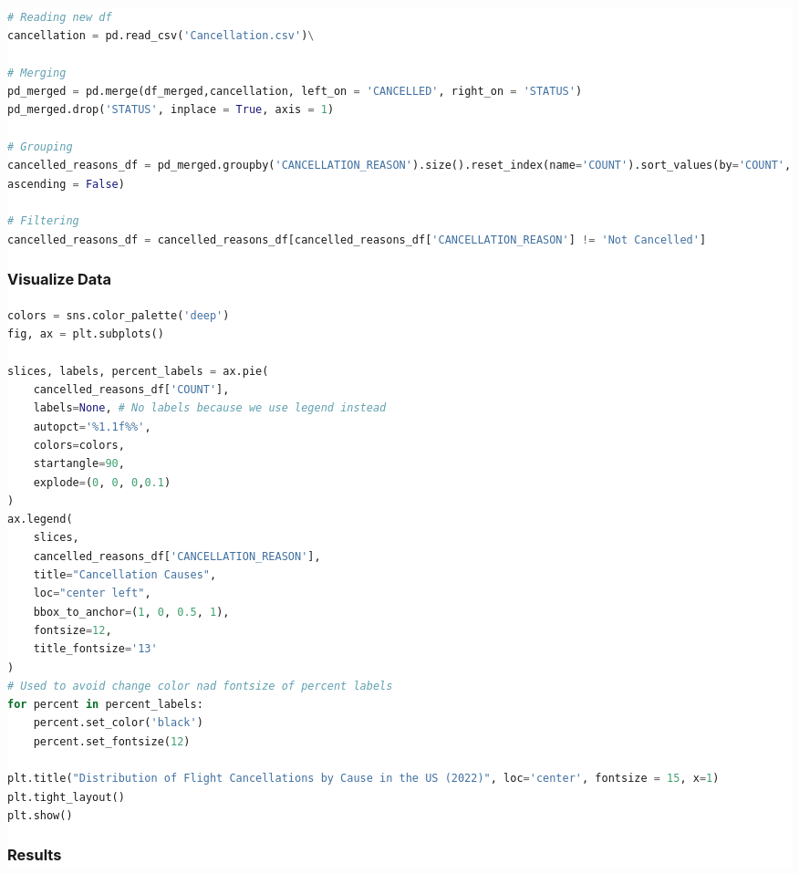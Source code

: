 ```python
# Reading new df
cancellation = pd.read_csv('Cancellation.csv')\

# Merging
pd_merged = pd.merge(df_merged,cancellation, left_on = 'CANCELLED', right_on = 'STATUS')
pd_merged.drop('STATUS', inplace = True, axis = 1)

# Grouping
cancelled_reasons_df = pd_merged.groupby('CANCELLATION_REASON').size().reset_index(name='COUNT').sort_values(by='COUNT', ascending = False)

# Filtering
cancelled_reasons_df = cancelled_reasons_df[cancelled_reasons_df['CANCELLATION_REASON'] != 'Not Cancelled']
```

### Visualize Data

```python
colors = sns.color_palette('deep')
fig, ax = plt.subplots() 

slices, labels, percent_labels = ax.pie(
    cancelled_reasons_df['COUNT'], 
    labels=None, # No labels because we use legend instead
    autopct='%1.1f%%',
    colors=colors,
    startangle=90,
    explode=(0, 0, 0,0.1)
)
ax.legend(
    slices, 
    cancelled_reasons_df['CANCELLATION_REASON'], 
    title="Cancellation Causes",
    loc="center left", 
    bbox_to_anchor=(1, 0, 0.5, 1),
    fontsize=12,
    title_fontsize='13'
)
# Used to avoid change color nad fontsize of percent labels
for percent in percent_labels:
    percent.set_color('black')
    percent.set_fontsize(12)

plt.title("Distribution of Flight Cancellations by Cause in the US (2022)", loc='center', fontsize = 15, x=1)
plt.tight_layout()
plt.show()
```

### Results
